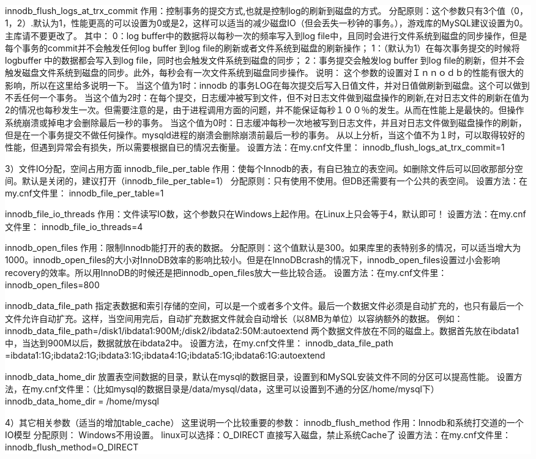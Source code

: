 innodb_flush_logs_at_trx_commit
作用：控制事务的提交方式,也就是控制log的刷新到磁盘的方式。
分配原则：这个参数只有3个值（0，1，2）.默认为1，性能更高的可以设置为0或是2，这样可以适当的减少磁盘IO（但会丢失一秒钟的事务。），游戏库的MySQL建议设置为0。主库请不要更改了。
其中：
0：log buffer中的数据将以每秒一次的频率写入到log file中，且同时会进行文件系统到磁盘的同步操作，但是每个事务的commit并不会触发任何log buffer 到log file的刷新或者文件系统到磁盘的刷新操作；
1：（默认为1）在每次事务提交的时候将logbuffer 中的数据都会写入到log file，同时也会触发文件系统到磁盘的同步；
2：事务提交会触发log buffer 到log file的刷新，但并不会触发磁盘文件系统到磁盘的同步。此外，每秒会有一次文件系统到磁盘同步操作。
说明：
这个参数的设置对Ｉｎｎｏｄｂ的性能有很大的影响，所以在这里给多说明一下。
当这个值为1时：innodb 的事务LOG在每次提交后写入日值文件，并对日值做刷新到磁盘。这个可以做到不丢任何一个事务。
当这个值为2时：在每个提交，日志缓冲被写到文件，但不对日志文件做到磁盘操作的刷新,在对日志文件的刷新在值为2的情况也每秒发生一次。但需要注意的是，由于进程调用方面的问题，并不能保证每秒１００％的发生。从而在性能上是最快的。但操作系统崩溃或掉电才会删除最后一秒的事务。
当这个值为0时：日志缓冲每秒一次地被写到日志文件，并且对日志文件做到磁盘操作的刷新，但是在一个事务提交不做任何操作。mysqld进程的崩溃会删除崩溃前最后一秒的事务。
从以上分析，当这个值不为１时，可以取得较好的性能，但遇到异常会有损失，所以需要根据自已的情况去衡量。
设置方法：在my.cnf文件里：
innodb_flush_logs_at_trx_commit=1

3）文件IO分配，空间占用方面
innodb_file_per_table
作用：使每个Innodb的表，有自已独立的表空间。如删除文件后可以回收那部分空间。默认是关闭的，建议打开（innodb_file_per_table=1）
分配原则：只有使用不使用。但DB还需要有一个公共的表空间。
设置方法：在my.cnf文件里：
innodb_file_per_table=1

innodb_file_io_threads
作用：文件读写IO数，这个参数只在Windows上起作用。在Linux上只会等于4，默认即可！
设置方法：在my.cnf文件里：
innodb_file_io_threads=4

innodb_open_files
作用：限制Innodb能打开的表的数据。
分配原则：这个值默认是300。如果库里的表特别多的情况，可以适当增大为1000。innodb_open_files的大小对InnoDB效率的影响比较小。但是在InnoDBcrash的情况下，innodb_open_files设置过小会影响recovery的效率。所以用InnoDB的时候还是把innodb_open_files放大一些比较合适。
设置方法：在my.cnf文件里：
innodb_open_files=800

innodb_data_file_path
指定表数据和索引存储的空间，可以是一个或者多个文件。最后一个数据文件必须是自动扩充的，也只有最后一个文件允许自动扩充。这样，当空间用完后，自动扩充数据文件就会自动增长（以8MB为单位）以容纳额外的数据。
例如： innodb_data_file_path=/disk1/ibdata1:900M;/disk2/ibdata2:50M:autoextend 两个数据文件放在不同的磁盘上。数据首先放在ibdata1 中，当达到900M以后，数据就放在ibdata2中。
设置方法，在my.cnf文件里：
innodb_data_file_path =ibdata1:1G;ibdata2:1G;ibdata3:1G;ibdata4:1G;ibdata5:1G;ibdata6:1G:autoextend

innodb_data_home_dir
放置表空间数据的目录，默认在mysql的数据目录，设置到和MySQL安装文件不同的分区可以提高性能。
设置方法，在my.cnf文件里：（比如mysql的数据目录是/data/mysql/data，这里可以设置到不通的分区/home/mysql下）
innodb_data_home_dir = /home/mysql

4）其它相关参数（适当的增加table_cache）
这里说明一个比较重要的参数：
innodb_flush_method
作用：Innodb和系统打交道的一个IO模型
分配原则：
Windows不用设置。
linux可以选择：O_DIRECT
直接写入磁盘，禁止系统Cache了
设置方法：在my.cnf文件里：
innodb_flush_method=O_DIRECT
